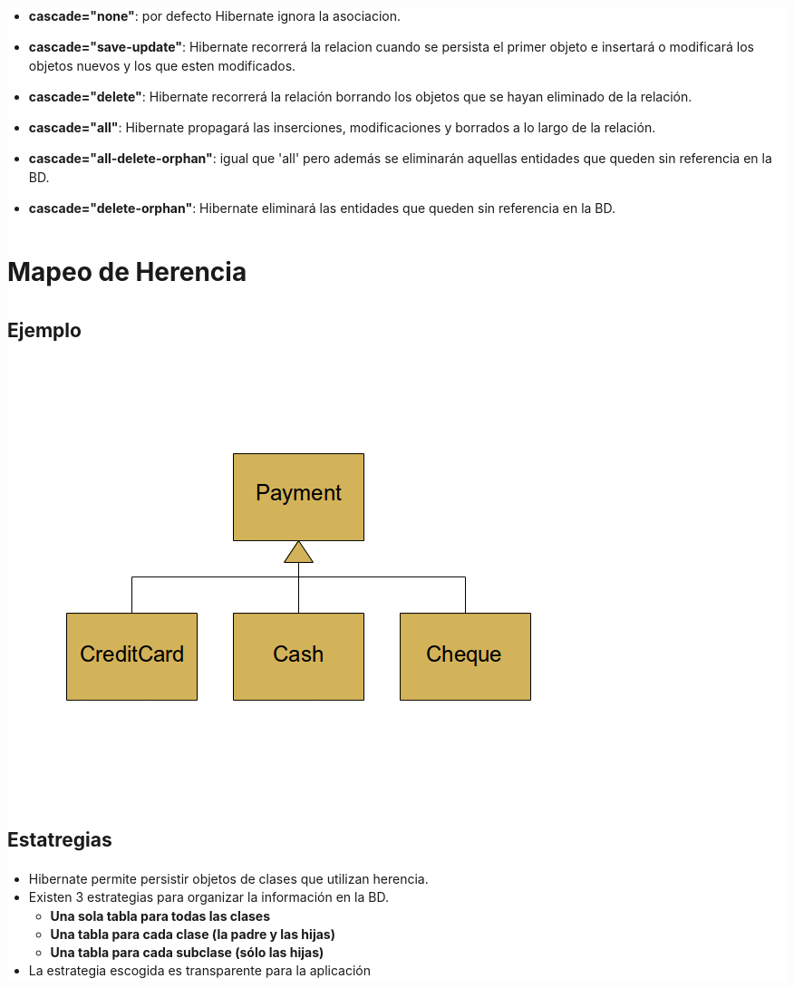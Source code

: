 - **cascade="none"**: por defecto Hibernate ignora la asociacion.

- **cascade="save-update"**: Hibernate recorrerá la relacion cuando se persista
  el primer objeto e insertará o modificará los objetos nuevos y los que esten modificados.

- **cascade="delete"**: Hibernate recorrerá la relación borrando los objetos
  que se hayan eliminado de la relación.

- **cascade="all"**: Hibernate propagará las inserciones, modificaciones
  y borrados a lo largo de la relación.

- **cascade="all-delete-orphan"**: igual que 'all' pero además se eliminarán
  aquellas entidades que queden sin referencia en la BD.

- **cascade="delete-orphan"**: Hibernate eliminará las entidades que queden
  sin referencia en la BD.

# Mapeo de Herencia

## Ejemplo

![Ejemplo herencia](../img/hibernate-herencia.png)

## Estatregias

- Hibernate permite persistir objetos de clases que utilizan herencia.
- Existen 3 estrategias para organizar la información en la BD.
    - **Una sola tabla para todas las clases**
    - **Una tabla para cada clase (la padre y las hijas)**
    - **Una tabla para cada subclase (sólo las hijas)**
- La estrategia escogida es transparente para la aplicación
